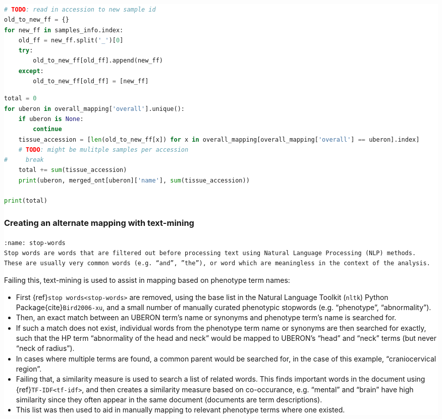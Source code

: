 ```python
# TODO: read in accession to new sample id
old_to_new_ff = {}
for new_ff in samples_info.index:
    old_ff = new_ff.split('_')[0]
    try:
        old_to_new_ff[old_ff].append(new_ff)
    except:
        old_to_new_ff[old_ff] = [new_ff]
```

```python
total = 0
for uberon in overall_mapping['overall'].unique():
    if uberon is None:
        continue
    tissue_accession = [len(old_to_new_ff[x]) for x in overall_mapping[overall_mapping['overall'] == uberon].index]
    # TODO: might be mulitple samples per accession
#     break
    total += sum(tissue_accession)
    print(uberon, merged_ont[uberon]['name'], sum(tissue_accession))
    
print(total)
```


### Creating an alternate mapping with text-mining

```{margin} Stop words
:name: stop-words
Stop words are words that are filtered out before processing text using Natural Language Processing (NLP) methods.
These are usually very common words (e.g. “and”, ”the”), or word which are meaningless in the context of the analysis. 
```


Failing this, text-mining is used to assist in mapping based on phenotype term names:
- First {ref}`stop words<stop-words>` are removed, using the base list in the Natural Language Toolkit (`nltk`) Python Package{cite}`Bird2006-xu`, and a small number of manually curated phenotypic stopwords (e.g. “phenotype”, “abnormality”).
- Then, an exact match between an UBERON term’s name or synonyms and phenotype term’s name is searched for. 
- If such a match does not exist, individual words from the phenotype term name or synonyms are then searched for exactly, such that the HP term “abnormality of the head and neck” would be mapped to UBERON’s “head” and “neck” terms (but never “neck of radius”). 
- In cases where multiple terms are found, a common parent would be searched for, in the case of this example, “craniocervical region”. 
- Failing that, a similarity measure is used to search a list of related words. This finds important words in the document using {ref}`TF-IDF<tf-idf>`, and then creates a similarity measure based on co-occurance, e.g. “mental” and “brain” have high similarity since they often appear in the same document  (documents are term descriptions).
- This list was then used to aid in manually mapping to relevant phenotype terms where one existed. 


[//]: # (TODO: Overview here?)
[//]: # (TODO: Code here)
[//]: # (TODO: Links to packages, etc)
[//]: # (TODO: See how/if I use the uberon-obo file)
[//]: # (TODO: Write: removal of disease and non-tissue-specific samples?)
[//]: # (TODO: Write)
[//]: # (TODO: Image showing gene expression as stochastic, e.g. mRNAs and ribosomes running into eachother/ribosomes running into some promoters before others)
[//]: # (TODO: check that I mentioned counts in sequencing technology section)
[//]: # (TODO: Cite gene expression known phenotypes)
[//]: # (TODO: Cross-ref batch effects, or put in an aside here)
[//]: # (TODO: Write about other papers that have used a cut-off for expression)
[//]: # (TODO: Do a way zoomed in graph that shows just the first 1-200 for a small number of samples, including biological and technical replicates - but choose tissue-mappable, non-disease samples)
[//]: # (TODO: Write)
[//]: # (TODO: describe why necessary and what done with)
[//]: # (TODO: Link to sent-in dcGO file)
[//]: # (TODO: explain the below a little more: how many measures does that make? 2 x2 = 4?)